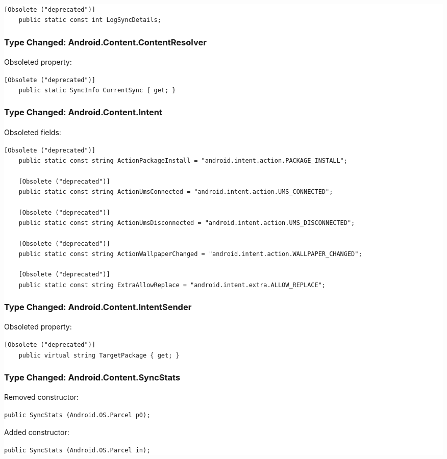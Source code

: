 ```
[Obsolete ("deprecated")]
	public static const int LogSyncDetails;
```

### Type Changed: Android.Content.ContentResolver

Obsoleted property:

```
[Obsolete ("deprecated")]
	public static SyncInfo CurrentSync { get; }
```

### Type Changed: Android.Content.Intent

Obsoleted fields:

```
[Obsolete ("deprecated")]
	public static const string ActionPackageInstall = "android.intent.action.PACKAGE_INSTALL";

	[Obsolete ("deprecated")]
	public static const string ActionUmsConnected = "android.intent.action.UMS_CONNECTED";

	[Obsolete ("deprecated")]
	public static const string ActionUmsDisconnected = "android.intent.action.UMS_DISCONNECTED";

	[Obsolete ("deprecated")]
	public static const string ActionWallpaperChanged = "android.intent.action.WALLPAPER_CHANGED";

	[Obsolete ("deprecated")]
	public static const string ExtraAllowReplace = "android.intent.extra.ALLOW_REPLACE";
```

### Type Changed: Android.Content.IntentSender

Obsoleted property:

```
[Obsolete ("deprecated")]
	public virtual string TargetPackage { get; }
```

### Type Changed: Android.Content.SyncStats

Removed constructor:

```
public SyncStats (Android.OS.Parcel p0);
```

Added constructor:

```
public SyncStats (Android.OS.Parcel in);
```

